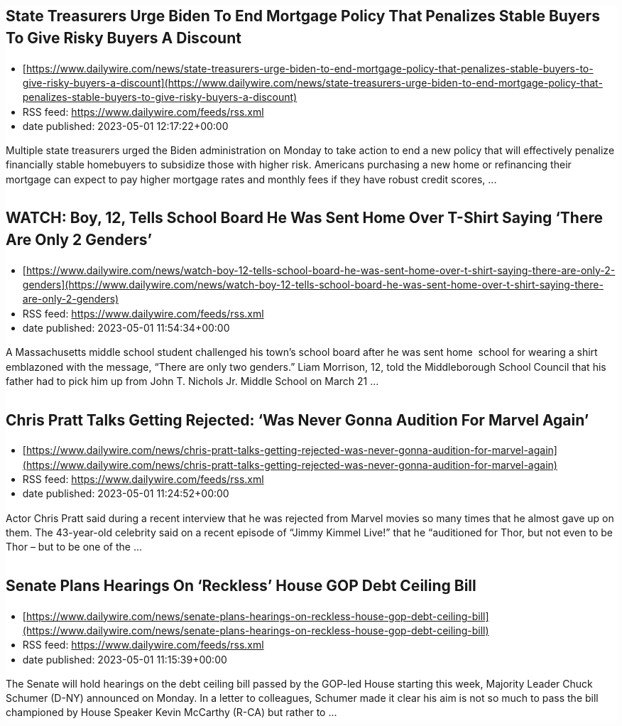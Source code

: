 ## State Treasurers Urge Biden To End Mortgage Policy That Penalizes Stable Buyers To Give Risky Buyers A Discount
 - [https://www.dailywire.com/news/state-treasurers-urge-biden-to-end-mortgage-policy-that-penalizes-stable-buyers-to-give-risky-buyers-a-discount](https://www.dailywire.com/news/state-treasurers-urge-biden-to-end-mortgage-policy-that-penalizes-stable-buyers-to-give-risky-buyers-a-discount)
 - RSS feed: https://www.dailywire.com/feeds/rss.xml
 - date published: 2023-05-01 12:17:22+00:00

Multiple state treasurers urged the Biden administration on Monday to take action to end a new policy that will effectively penalize financially stable homebuyers to subsidize those with higher risk. Americans purchasing a new home or refinancing their mortgage can expect to pay higher mortgage rates and monthly fees if they have robust credit scores, ...

## WATCH: Boy, 12, Tells School Board He Was Sent Home Over T-Shirt Saying ‘There Are Only 2 Genders’
 - [https://www.dailywire.com/news/watch-boy-12-tells-school-board-he-was-sent-home-over-t-shirt-saying-there-are-only-2-genders](https://www.dailywire.com/news/watch-boy-12-tells-school-board-he-was-sent-home-over-t-shirt-saying-there-are-only-2-genders)
 - RSS feed: https://www.dailywire.com/feeds/rss.xml
 - date published: 2023-05-01 11:54:34+00:00

A Massachusetts middle school student challenged his town’s school board after he was sent home  school for wearing a shirt emblazoned with the message, “There are only two genders.” Liam Morrison, 12, told the Middleborough School Council that his father had to pick him up from John T. Nichols Jr. Middle School on March 21 ...

## Chris Pratt Talks Getting Rejected: ‘Was Never Gonna Audition For Marvel Again’
 - [https://www.dailywire.com/news/chris-pratt-talks-getting-rejected-was-never-gonna-audition-for-marvel-again](https://www.dailywire.com/news/chris-pratt-talks-getting-rejected-was-never-gonna-audition-for-marvel-again)
 - RSS feed: https://www.dailywire.com/feeds/rss.xml
 - date published: 2023-05-01 11:24:52+00:00

Actor Chris Pratt said during a recent interview that he was rejected from Marvel movies so many times that he almost gave up on them. The 43-year-old celebrity said on a recent episode of &#8220;Jimmy Kimmel Live!&#8221; that he &#8220;auditioned for Thor, but not even to be Thor – but to be one of the ...

## Senate Plans Hearings On ‘Reckless’ House GOP Debt Ceiling Bill
 - [https://www.dailywire.com/news/senate-plans-hearings-on-reckless-house-gop-debt-ceiling-bill](https://www.dailywire.com/news/senate-plans-hearings-on-reckless-house-gop-debt-ceiling-bill)
 - RSS feed: https://www.dailywire.com/feeds/rss.xml
 - date published: 2023-05-01 11:15:39+00:00

The Senate will hold hearings on the debt ceiling bill passed by the GOP-led House starting this week, Majority Leader Chuck Schumer (D-NY) announced on Monday. In a letter to colleagues, Schumer made it clear his aim is not so much to pass the bill championed by House Speaker Kevin McCarthy (R-CA) but rather to ...
